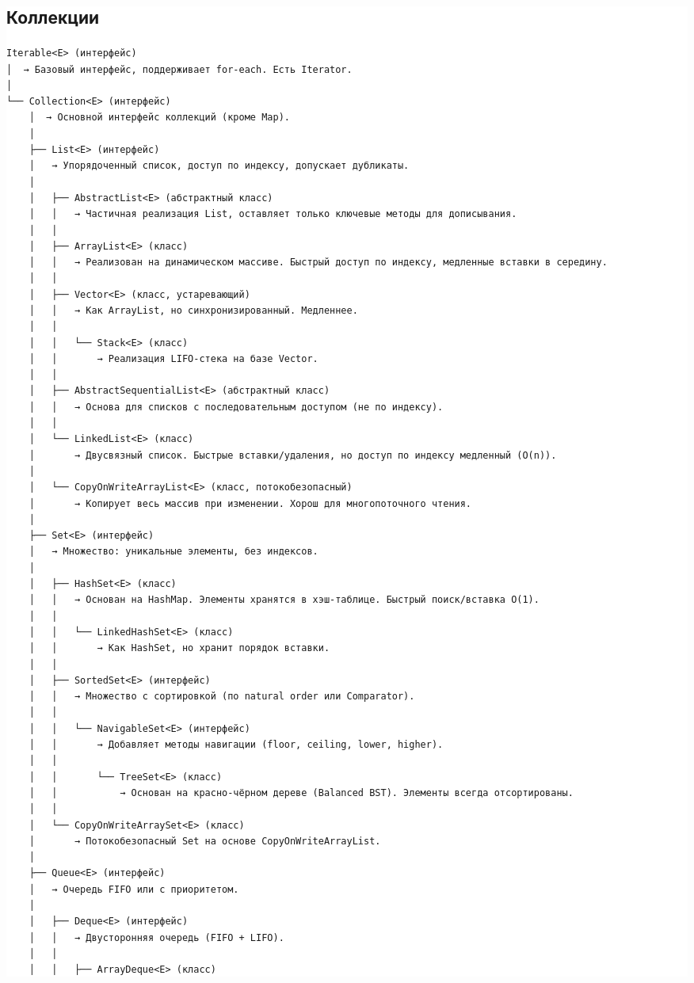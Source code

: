 ## Коллекции 
```
Iterable<E> (интерфейс)
│  → Базовый интерфейс, поддерживает for-each. Есть Iterator.
│
└── Collection<E> (интерфейс)
    │  → Основной интерфейс коллекций (кроме Map).
    │
    ├── List<E> (интерфейс)
    │   → Упорядоченный список, доступ по индексу, допускает дубликаты.
    │
    │   ├── AbstractList<E> (абстрактный класс)
    │   │   → Частичная реализация List, оставляет только ключевые методы для дописывания.
    │   │
    │   ├── ArrayList<E> (класс)
    │   │   → Реализован на динамическом массиве. Быстрый доступ по индексу, медленные вставки в середину.
    │   │
    │   ├── Vector<E> (класс, устаревающий)
    │   │   → Как ArrayList, но синхронизированный. Медленнее.
    │   │
    │   │   └── Stack<E> (класс)
    │   │       → Реализация LIFO-стека на базе Vector.
    │   │
    │   ├── AbstractSequentialList<E> (абстрактный класс)
    │   │   → Основа для списков с последовательным доступом (не по индексу).
    │   │
    │   └── LinkedList<E> (класс)
    │       → Двусвязный список. Быстрые вставки/удаления, но доступ по индексу медленный (O(n)).
    │
    │   └── CopyOnWriteArrayList<E> (класс, потокобезопасный)
    │       → Копирует весь массив при изменении. Хорош для многопоточного чтения.
    │
    ├── Set<E> (интерфейс)
    │   → Множество: уникальные элементы, без индексов.
    │
    │   ├── HashSet<E> (класс)
    │   │   → Основан на HashMap. Элементы хранятся в хэш-таблице. Быстрый поиск/вставка O(1).
    │   │
    │   │   └── LinkedHashSet<E> (класс)
    │   │       → Как HashSet, но хранит порядок вставки.
    │   │
    │   ├── SortedSet<E> (интерфейс)
    │   │   → Множество с сортировкой (по natural order или Comparator).
    │   │
    │   │   └── NavigableSet<E> (интерфейс)
    │   │       → Добавляет методы навигации (floor, ceiling, lower, higher).
    │   │
    │   │       └── TreeSet<E> (класс)
    │   │           → Основан на красно-чёрном дереве (Balanced BST). Элементы всегда отсортированы.
    │   │
    │   └── CopyOnWriteArraySet<E> (класс)
    │       → Потокобезопасный Set на основе CopyOnWriteArrayList.
    │
    ├── Queue<E> (интерфейс)
    │   → Очередь FIFO или с приоритетом.
    │
    │   ├── Deque<E> (интерфейс)
    │   │   → Двусторонняя очередь (FIFO + LIFO).
    │   │
    │   │   ├── ArrayDeque<E> (класс)
```